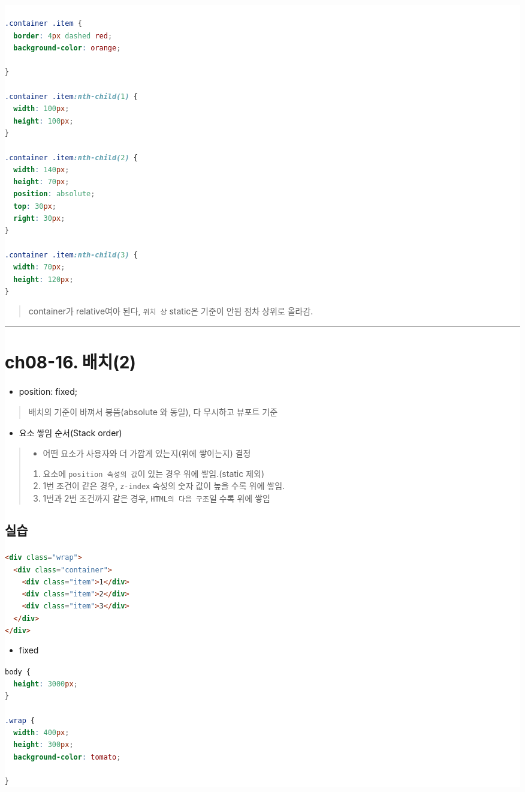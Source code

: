 ```css

.container .item {
  border: 4px dashed red;
  background-color: orange;
  
}

.container .item:nth-child(1) {
  width: 100px;
  height: 100px;
}

.container .item:nth-child(2) {
  width: 140px;
  height: 70px;
  position: absolute;
  top: 30px;
  right: 30px;
}

.container .item:nth-child(3) {
  width: 70px;
  height: 120px;
}
```
> container가 relative여아 된다, `위치 상` static은 기준이 안됨 점차 상위로 올라감.


---------------------------------------------------------------------
# ch08-16. 배치(2)
- position: fixed;
> 배치의 기준이 바껴서 붕뜸(absolute 와 동일), 다 무시하고 뷰포트 기준

- 요소 쌓임 순서(Stack order)
> - 어떤 요소가 사용자와 더 가깝게 있는지(위에 쌓이는지) 결정
> 1. 요소에 `position 속성의 값`이 있는 경우 위에 쌓임.(static 제외)
> 2. 1번 조건이 같은 경우, `z-index` 속성의 숫자 값이 높을 수록 위에 쌓임.
> 3. 1번과 2번 조건까지 같은 경우, `HTML의 다음 구조`일 수록 위에 쌓임

## 실습
```html
<div class="wrap">
  <div class="container">
    <div class="item">1</div>
    <div class="item">2</div>
    <div class="item">3</div>
  </div>
</div>
```
- fixed
```css
body {
  height: 3000px;
}

.wrap {
  width: 400px;
  height: 300px;
  background-color: tomato;
  
}

```